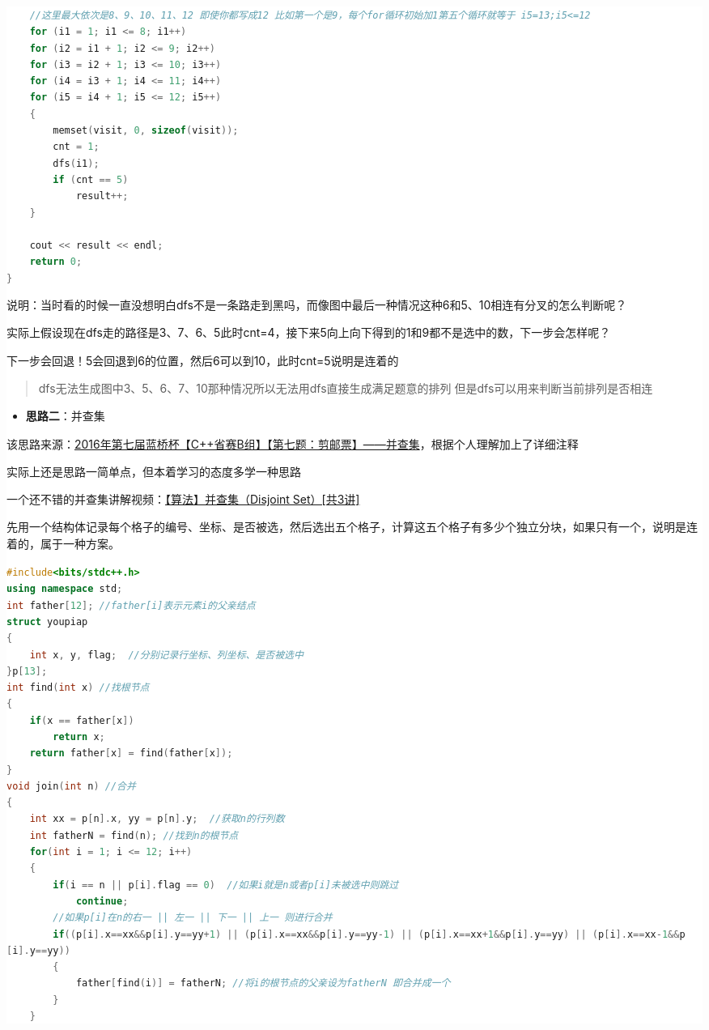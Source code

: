 ```cpp
    //这里最大依次是8、9、10、11、12 即使你都写成12 比如第一个是9，每个for循环初始加1第五个循环就等于 i5=13;i5<=12
    for (i1 = 1; i1 <= 8; i1++)
    for (i2 = i1 + 1; i2 <= 9; i2++)
    for (i3 = i2 + 1; i3 <= 10; i3++)
    for (i4 = i3 + 1; i4 <= 11; i4++)
    for (i5 = i4 + 1; i5 <= 12; i5++) 
    {
        memset(visit, 0, sizeof(visit));
        cnt = 1;
        dfs(i1);
        if (cnt == 5)
            result++;
    }

    cout << result << endl;
    return 0;
}
```

说明：当时看的时候一直没想明白dfs不是一条路走到黑吗，而像图中最后一种情况这种6和5、10相连有分叉的怎么判断呢？

实际上假设现在dfs走的路径是3、7、6、5此时cnt=4，接下来5向上向下得到的1和9都不是选中的数，下一步会怎样呢？

下一步会回退！5会回退到6的位置，然后6可以到10，此时cnt=5说明是连着的

> dfs无法生成图中3、5、6、7、10那种情况所以无法用dfs直接生成满足题意的排列
但是dfs可以用来判断当前排列是否相连

- **思路二**：并查集

该思路来源：[2016年第七届蓝桥杯【C++省赛B组】【第七题：剪邮票】——并查集](https://www.freesion.com/article/2244358426/)，根据个人理解加上了详细注释

实际上还是思路一简单点，但本着学习的态度多学一种思路

一个还不错的并查集讲解视频：[【算法】并查集（Disjoint Set）[共3讲]](https://www.bilibili.com/video/BV13t411v7Fs?p=3)

先用一个结构体记录每个格子的编号、坐标、是否被选，然后选出五个格子，计算这五个格子有多少个独立分块，如果只有一个，说明是连着的，属于一种方案。

```cpp
#include<bits/stdc++.h>
using namespace std;
int father[12]; //father[i]表示元素i的父亲结点
struct youpiap
{
    int x, y, flag;  //分别记录行坐标、列坐标、是否被选中
}p[13];
int find(int x) //找根节点
{
    if(x == father[x]) 
        return x;
    return father[x] = find(father[x]);
}
void join(int n) //合并
{
    int xx = p[n].x, yy = p[n].y;  //获取n的行列数
    int fatherN = find(n); //找到n的根节点
    for(int i = 1; i <= 12; i++)
    {
        if(i == n || p[i].flag == 0)  //如果i就是n或者p[i]未被选中则跳过
            continue;
        //如果p[i]在n的右一 || 左一 || 下一 || 上一 则进行合并
        if((p[i].x==xx&&p[i].y==yy+1) || (p[i].x==xx&&p[i].y==yy-1) || (p[i].x==xx+1&&p[i].y==yy) || (p[i].x==xx-1&&p[i].y==yy))
        {
            father[find(i)] = fatherN; //将i的根节点的父亲设为fatherN 即合并成一个
        } 
    } 
```